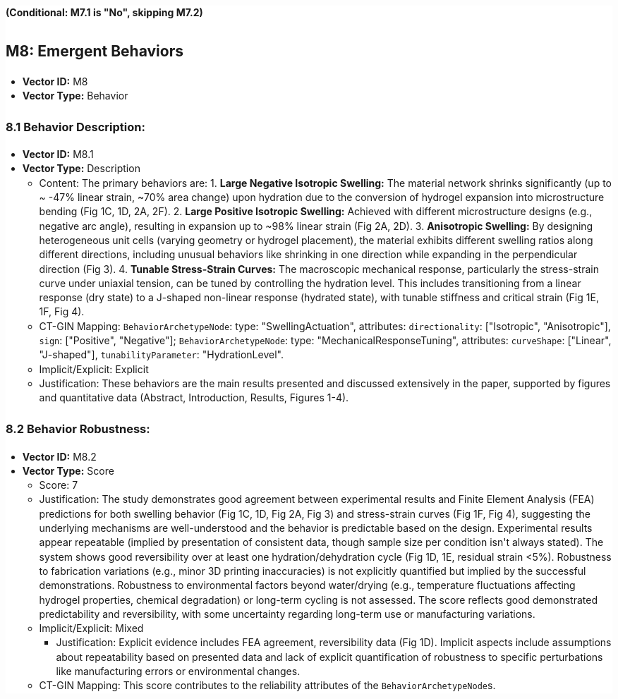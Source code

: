 **(Conditional: M7.1 is "No", skipping M7.2)**

## M8: Emergent Behaviors
*   **Vector ID:** M8
*   **Vector Type:** Behavior

### **8.1 Behavior Description:**

*   **Vector ID:** M8.1
*   **Vector Type:** Description
    *   Content: The primary behaviors are: 1. **Large Negative Isotropic Swelling:** The material network shrinks significantly (up to ~ -47% linear strain, ~70% area change) upon hydration due to the conversion of hydrogel expansion into microstructure bending (Fig 1C, 1D, 2A, 2F). 2. **Large Positive Isotropic Swelling:** Achieved with different microstructure designs (e.g., negative arc angle), resulting in expansion up to ~98% linear strain (Fig 2A, 2D). 3. **Anisotropic Swelling:** By designing heterogeneous unit cells (varying geometry or hydrogel placement), the material exhibits different swelling ratios along different directions, including unusual behaviors like shrinking in one direction while expanding in the perpendicular direction (Fig 3). 4. **Tunable Stress-Strain Curves:** The macroscopic mechanical response, particularly the stress-strain curve under uniaxial tension, can be tuned by controlling the hydration level. This includes transitioning from a linear response (dry state) to a J-shaped non-linear response (hydrated state), with tunable stiffness and critical strain (Fig 1E, 1F, Fig 4).
    *   CT-GIN Mapping: `BehaviorArchetypeNode`: type: "SwellingActuation", attributes: `directionality`: ["Isotropic", "Anisotropic"], `sign`: ["Positive", "Negative"]; `BehaviorArchetypeNode`: type: "MechanicalResponseTuning", attributes: `curveShape`: ["Linear", "J-shaped"], `tunabilityParameter`: "HydrationLevel".
    *    Implicit/Explicit: Explicit
       *  Justification: These behaviors are the main results presented and discussed extensively in the paper, supported by figures and quantitative data (Abstract, Introduction, Results, Figures 1-4).

### **8.2 Behavior Robustness:**

*   **Vector ID:** M8.2
*   **Vector Type:** Score
    *   Score: 7
    *   Justification: The study demonstrates good agreement between experimental results and Finite Element Analysis (FEA) predictions for both swelling behavior (Fig 1C, 1D, Fig 2A, Fig 3) and stress-strain curves (Fig 1F, Fig 4), suggesting the underlying mechanisms are well-understood and the behavior is predictable based on the design. Experimental results appear repeatable (implied by presentation of consistent data, though sample size per condition isn't always stated). The system shows good reversibility over at least one hydration/dehydration cycle (Fig 1D, 1E, residual strain <5%). Robustness to fabrication variations (e.g., minor 3D printing inaccuracies) is not explicitly quantified but implied by the successful demonstrations. Robustness to environmental factors beyond water/drying (e.g., temperature fluctuations affecting hydrogel properties, chemical degradation) or long-term cycling is not assessed. The score reflects good demonstrated predictability and reversibility, with some uncertainty regarding long-term use or manufacturing variations.
    *   Implicit/Explicit: Mixed
        *  Justification: Explicit evidence includes FEA agreement, reversibility data (Fig 1D). Implicit aspects include assumptions about repeatability based on presented data and lack of explicit quantification of robustness to specific perturbations like manufacturing errors or environmental changes.
    *   CT-GIN Mapping: This score contributes to the reliability attributes of the `BehaviorArchetypeNode`s.
